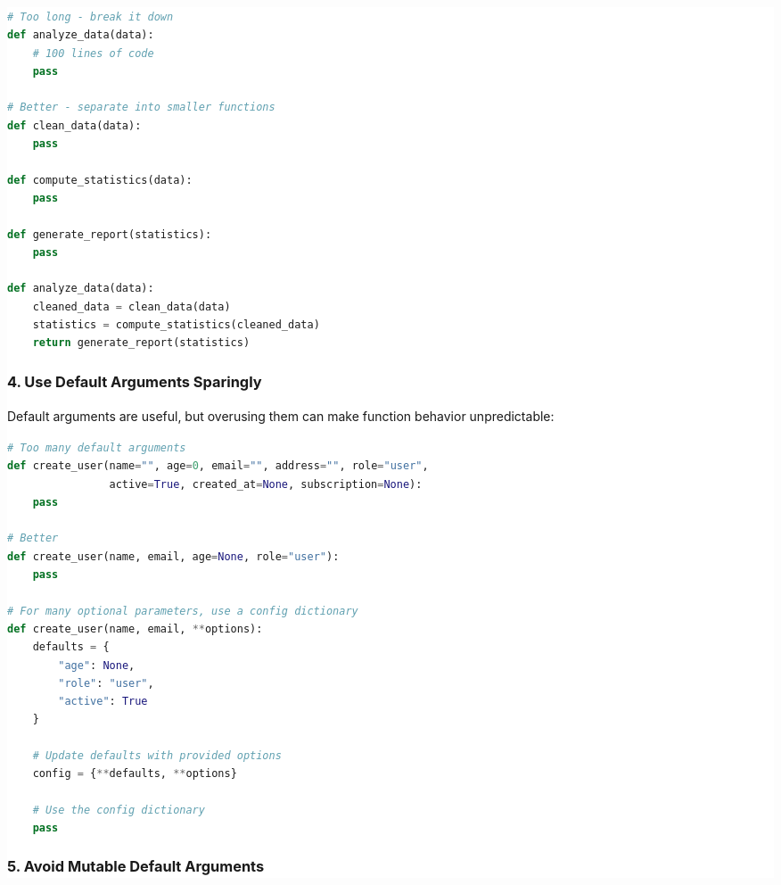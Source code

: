 ```python
# Too long - break it down
def analyze_data(data):
    # 100 lines of code
    pass

# Better - separate into smaller functions
def clean_data(data):
    pass

def compute_statistics(data):
    pass

def generate_report(statistics):
    pass

def analyze_data(data):
    cleaned_data = clean_data(data)
    statistics = compute_statistics(cleaned_data)
    return generate_report(statistics)
```

### 4. Use Default Arguments Sparingly

Default arguments are useful, but overusing them can make function behavior unpredictable:

```python
# Too many default arguments
def create_user(name="", age=0, email="", address="", role="user",
                active=True, created_at=None, subscription=None):
    pass

# Better
def create_user(name, email, age=None, role="user"):
    pass

# For many optional parameters, use a config dictionary
def create_user(name, email, **options):
    defaults = {
        "age": None,
        "role": "user",
        "active": True
    }
    
    # Update defaults with provided options
    config = {**defaults, **options}
    
    # Use the config dictionary
    pass
```

### 5. Avoid Mutable Default Arguments

